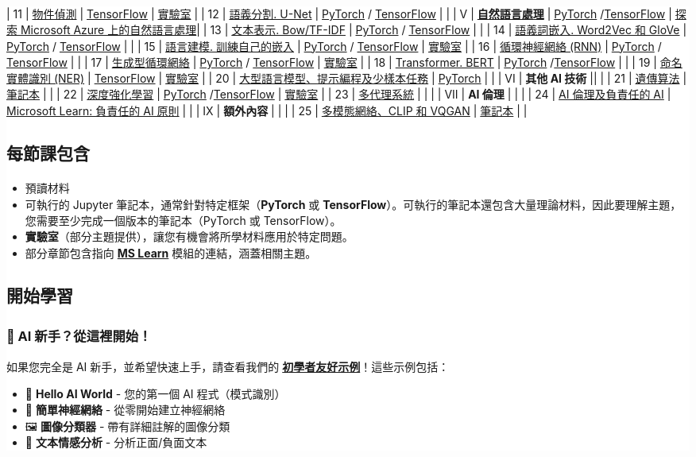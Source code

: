 | 11  |            [物件偵測](./lessons/4-ComputerVision/11-ObjectDetection/README.md)             |         [TensorFlow](./lessons/4-ComputerVision/11-ObjectDetection/ObjectDetection.ipynb)             | [實驗室](./lessons/4-ComputerVision/11-ObjectDetection/lab/README.md) |
| 12  |            [語義分割. U-Net](./lessons/4-ComputerVision/12-Segmentation/README.md)             |           [PyTorch](./lessons/4-ComputerVision/12-Segmentation/SemanticSegmentationPytorch.ipynb) / [TensorFlow](./lessons/4-ComputerVision/12-Segmentation/SemanticSegmentationTF.ipynb)             |  |
| V  |            [**自然語言處理**](./lessons/5-NLP/README.md)             | [PyTorch](https://docs.microsoft.com/learn/modules/intro-natural-language-processing-pytorch/?WT.mc_id=academic-77998-cacaste) /[TensorFlow](https://docs.microsoft.com/learn/modules/intro-natural-language-processing-TensorFlow/?WT.mc_id=academic-77998-cacaste) | [探索 Microsoft Azure 上的自然語言處理](https://learn.microsoft.com/en-us/collections/7w28iy2xrqzdj0?WT.mc_id=academic-77998-bethanycheum)|
| 13  |            [文本表示. Bow/TF-IDF](./lessons/5-NLP/13-TextRep/README.md)             |           [PyTorch](https://github.com/microsoft/AI-For-Beginners/blob/main/lessons/5-NLP/13-TextRep/TextRepresentationPyTorch.ipynb) / [TensorFlow](https://github.com/microsoft/AI-For-Beginners/blob/main/lessons/5-NLP/13-TextRep/TextRepresentationTF.ipynb)             | |
| 14  |            [語義詞嵌入. Word2Vec 和 GloVe](./lessons/5-NLP/14-Embeddings/README.md)             |           [PyTorch](https://github.com/microsoft/AI-For-Beginners/blob/main/lessons/5-NLP/14-Embeddings/EmbeddingsPyTorch.ipynb) / [TensorFlow](https://github.com/microsoft/AI-For-Beginners/blob/main/lessons/5-NLP/14-Embeddings/EmbeddingsTF.ipynb)             |  |
| 15  |            [語言建模. 訓練自己的嵌入](./lessons/5-NLP/15-LanguageModeling/README.md)             |           [PyTorch](https://github.com/microsoft/AI-For-Beginners/blob/main/lessons/5-NLP/15-LanguageModeling/CBoW-PyTorch.ipynb) / [TensorFlow](https://github.com/microsoft/AI-For-Beginners/blob/main/lessons/5-NLP/15-LanguageModeling/CBoW-TF.ipynb)             | [實驗室](./lessons/5-NLP/15-LanguageModeling/lab/README.md) |
| 16  |            [循環神經網絡 (RNN)](./lessons/5-NLP/16-RNN/README.md)             |           [PyTorch](https://github.com/microsoft/AI-For-Beginners/blob/main/lessons/5-NLP/16-RNN/RNNPyTorch.ipynb) / [TensorFlow](https://github.com/microsoft/AI-For-Beginners/blob/main/lessons/5-NLP/16-RNN/RNNTF.ipynb)             |  |
| 17  |            [生成型循環網絡](./lessons/5-NLP/17-GenerativeNetworks/README.md)             |           [PyTorch](https://github.com/microsoft/AI-For-Beginners/blob/main/lessons/5-NLP/17-GenerativeNetworks/GenerativePyTorch.ipynb) / [TensorFlow](https://github.com/microsoft/AI-For-Beginners/blob/main/lessons/5-NLP/17-GenerativeNetworks/GenerativeTF.ipynb)             | [實驗室](./lessons/5-NLP/17-GenerativeNetworks/lab/README.md) |
| 18  |            [Transformer. BERT](./lessons/5-NLP/18-Transformers/README.md)             |           [PyTorch](https://github.com/microsoft/AI-For-Beginners/blob/main/lessons/5-NLP/18-Transformers/TransformersPyTorch.ipynb) /[TensorFlow](https://github.com/microsoft/AI-For-Beginners/blob/main/lessons/5-NLP/18-Transformers/TransformersTF.ipynb)             |  |
| 19  |            [命名實體識別 (NER)](./lessons/5-NLP/19-NER/README.md)             |           [TensorFlow](https://microsoft.github.io/AI-For-Beginners/lessons/5-NLP/19-NER/NER-TF.ipynb)             | [實驗室](./lessons/5-NLP/19-NER/lab/README.md) |
| 20  |            [大型語言模型、提示編程及少樣本任務](./lessons/5-NLP/20-LangModels/README.md)             |           [PyTorch](https://microsoft.github.io/AI-For-Beginners/lessons/5-NLP/20-LangModels/GPT-PyTorch.ipynb) | |
| VI |            **其他 AI 技術** || |
| 21  |            [遺傳算法](./lessons/6-Other/21-GeneticAlgorithms/README.md)             |           [筆記本](./lessons/6-Other/21-GeneticAlgorithms/Genetic.ipynb) | |
| 22  |            [深度強化學習](./lessons/6-Other/22-DeepRL/README.md)             |           [PyTorch](./lessons/6-Other/22-DeepRL/CartPole-RL-PyTorch.ipynb) /[TensorFlow](./lessons/6-Other/22-DeepRL/CartPole-RL-TF.ipynb)             | [實驗室](./lessons/6-Other/22-DeepRL/lab/README.md) |
| 23  |            [多代理系統](./lessons/6-Other/23-MultiagentSystems/README.md)             |  | |
| VII |            **AI 倫理** | | |
| 24  |            [AI 倫理及負責任的 AI](./lessons/7-Ethics/README.md)             |           [Microsoft Learn: 負責任的 AI 原則](https://docs.microsoft.com/learn/paths/responsible-ai-business-principles/?WT.mc_id=academic-77998-cacaste) | |
| IX  |            **額外內容** | | |
| 25  |            [多模態網絡、CLIP 和 VQGAN](./lessons/X-Extras/X1-MultiModal/README.md)             |           [筆記本](./lessons/X-Extras/X1-MultiModal/Clip.ipynb)    | |

## 每節課包含

* 預讀材料
* 可執行的 Jupyter 筆記本，通常針對特定框架（**PyTorch** 或 **TensorFlow**）。可執行的筆記本還包含大量理論材料，因此要理解主題，您需要至少完成一個版本的筆記本（PyTorch 或 TensorFlow）。
* **實驗室**（部分主題提供），讓您有機會將所學材料應用於特定問題。
* 部分章節包含指向 [**MS Learn**](https://learn.microsoft.com/en-us/collections/7w28iy2xrqzdj0?WT.mc_id=academic-77998-bethanycheum) 模組的連結，涵蓋相關主題。

## 開始學習

### 🎯 AI 新手？從這裡開始！

如果您完全是 AI 新手，並希望快速上手，請查看我們的 [**初學者友好示例**](./examples/README.md)！這些示例包括：

- 🌟 **Hello AI World** - 您的第一個 AI 程式（模式識別）
- 🧠 **簡單神經網絡** - 從零開始建立神經網絡  
- 🖼️ **圖像分類器** - 帶有詳細註解的圖像分類
- 💬 **文本情感分析** - 分析正面/負面文本
